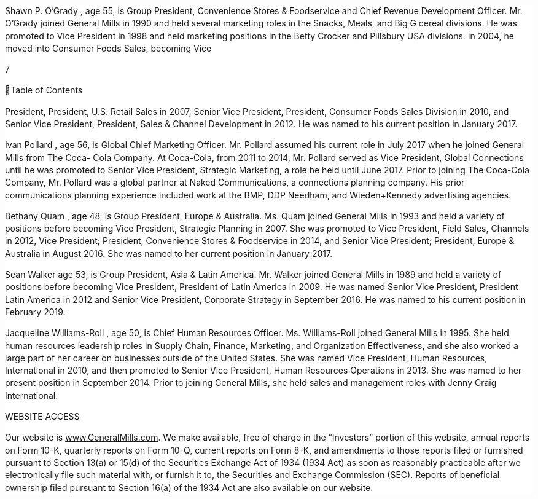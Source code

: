 Shawn P. O’Grady , age 55, is Group President, Convenience Stores & Foodservice and Chief Revenue Development Officer. Mr. O’Grady joined General
Mills in 1990 and held several marketing roles in the Snacks, Meals, and Big G cereal divisions. He was promoted to Vice President in 1998 and held
marketing positions in the Betty Crocker and Pillsbury USA divisions. In 2004, he moved into Consumer Foods Sales, becoming Vice

7

Table of Contents

President, President, U.S. Retail Sales in 2007, Senior Vice President, President, Consumer Foods Sales Division in 2010, and Senior Vice President,
President, Sales & Channel Development in 2012. He was named to his current position in January 2017.

Ivan Pollard , age 56, is Global Chief Marketing Officer. Mr. Pollard assumed his current role in July 2017 when he joined General Mills from The Coca-
Cola Company. At Coca-Cola, from 2011 to 2014, Mr. Pollard served as Vice President, Global Connections until he was promoted to Senior Vice
President, Strategic Marketing, a role he held until June 2017. Prior to joining The Coca-Cola Company, Mr. Pollard was a global partner at Naked
Communications, a connections planning company. His prior communications planning experience included work at the BMP, DDP Needham, and
Wieden+Kennedy advertising agencies.

Bethany Quam , age 48, is Group President, Europe & Australia. Ms. Quam joined General Mills in 1993 and held a variety of positions before becoming
Vice President, Strategic Planning in 2007. She was promoted to Vice President, Field Sales, Channels in 2012, Vice President; President, Convenience
Stores & Foodservice in 2014, and Senior Vice President; President, Europe & Australia in August 2016. She was named to her current position in January
2017.

Sean Walker age 53, is Group President, Asia & Latin America. Mr. Walker joined General Mills in 1989 and held a variety of positions before becoming
Vice President, President of Latin America in 2009. He was named Senior Vice President, President Latin America in 2012 and Senior Vice President,
Corporate Strategy in September 2016. He was named to his current position in February 2019.

Jacqueline Williams-Roll , age 50, is Chief Human Resources Officer. Ms. Williams-Roll joined General Mills in 1995. She held human resources
leadership roles in Supply Chain, Finance, Marketing, and Organization Effectiveness, and she also worked a large part of her career on businesses outside
of the United States. She was named Vice President, Human Resources, International in 2010, and then promoted to Senior Vice President, Human
Resources Operations in 2013. She was named to her present position in September 2014. Prior to joining General Mills, she held sales and management
roles with Jenny Craig International.

WEBSITE ACCESS

Our website is www.GeneralMills.com. We make available, free of charge in the “Investors” portion of this website, annual reports on Form 10-K, quarterly
reports on Form 10-Q, current reports on Form 8-K, and amendments to those reports filed or furnished pursuant to Section 13(a) or 15(d) of the Securities
Exchange Act of 1934 (1934 Act) as soon as reasonably practicable after we electronically file such material with, or furnish it to, the Securities and
Exchange Commission (SEC). Reports of beneficial ownership filed pursuant to Section 16(a) of the 1934 Act are also available on our website.
